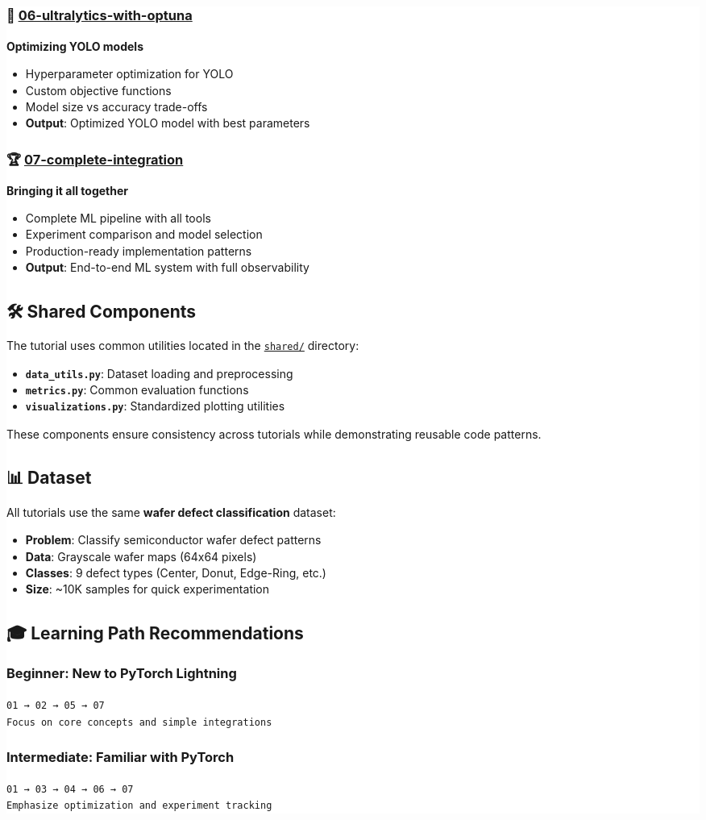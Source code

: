 ### 🔧 [06-ultralytics-with-optuna](./06-ultralytics-with-optuna/)

**Optimizing YOLO models**

- Hyperparameter optimization for YOLO
- Custom objective functions
- Model size vs accuracy trade-offs
- **Output**: Optimized YOLO model with best parameters

### 🏆 [07-complete-integration](./07-complete-integration/)

**Bringing it all together**

- Complete ML pipeline with all tools
- Experiment comparison and model selection
- Production-ready implementation patterns
- **Output**: End-to-end ML system with full observability

## 🛠️ Shared Components

The tutorial uses common utilities located in the [`shared/`](./shared/) directory:

- **`data_utils.py`**: Dataset loading and preprocessing
- **`metrics.py`**: Common evaluation functions
- **`visualizations.py`**: Standardized plotting utilities

These components ensure consistency across tutorials while demonstrating reusable code patterns.

## 📊 Dataset

All tutorials use the same **wafer defect classification** dataset:

- **Problem**: Classify semiconductor wafer defect patterns
- **Data**: Grayscale wafer maps (64x64 pixels)
- **Classes**: 9 defect types (Center, Donut, Edge-Ring, etc.)
- **Size**: ~10K samples for quick experimentation

## 🎓 Learning Path Recommendations

### **Beginner**: New to PyTorch Lightning

```
01 → 02 → 05 → 07
Focus on core concepts and simple integrations
```

### **Intermediate**: Familiar with PyTorch

```
01 → 03 → 04 → 06 → 07
Emphasize optimization and experiment tracking
```
